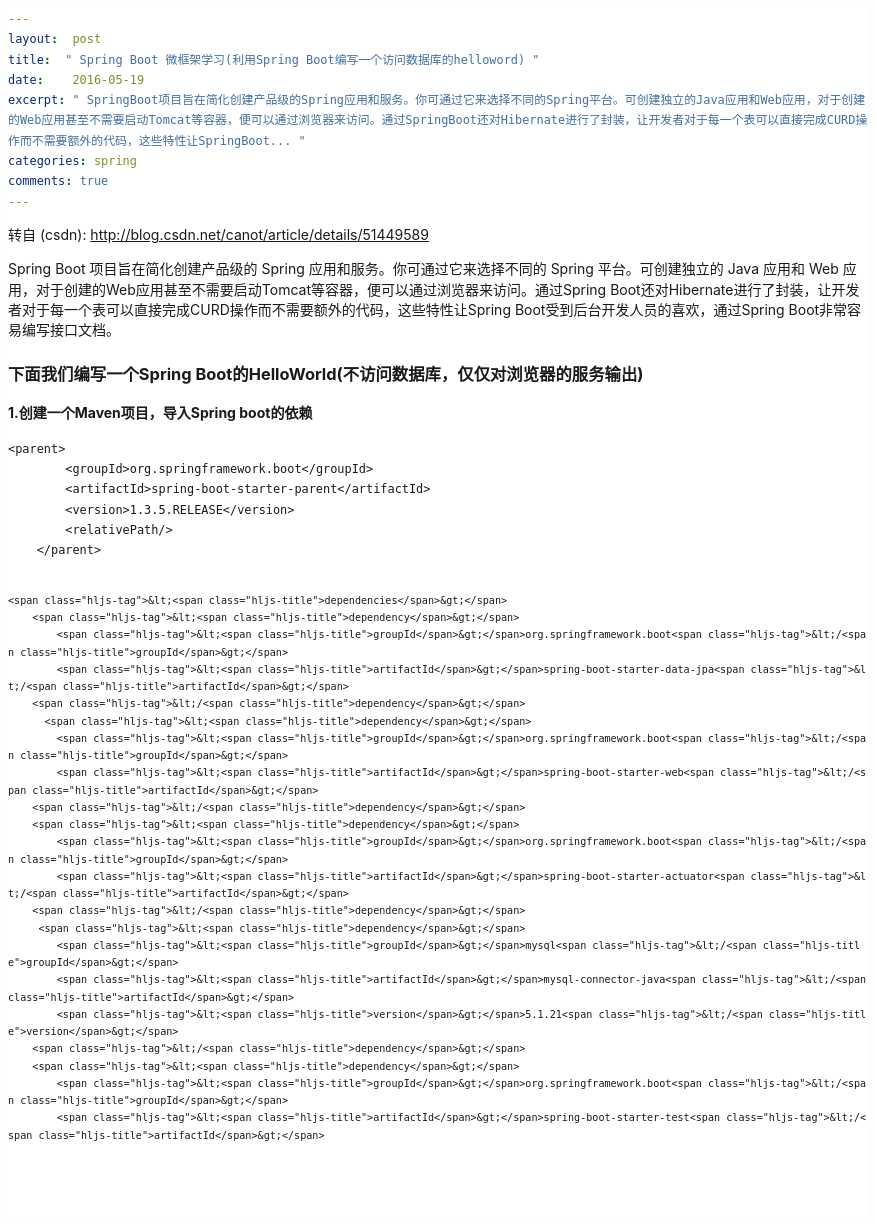 ```yaml
---
layout:  post
title:  " Spring Boot 微框架学习(利用Spring Boot编写一个访问数据库的helloword) "
date:    2016-05-19
excerpt: " SpringBoot项目旨在简化创建产品级的Spring应用和服务。你可通过它来选择不同的Spring平台。可创建独立的Java应用和Web应用，对于创建的Web应用甚至不需要启动Tomcat等容器，便可以通过浏览器来访问。通过SpringBoot还对Hibernate进行了封装，让开发者对于每一个表可以直接完成CURD操作而不需要额外的代码，这些特性让SpringBoot... "
categories: spring 
comments: true
---
```

转自 (csdn): http://blog.csdn.net/canot/article/details/51449589
<div class="markdown_views">
 <p>Spring Boot 项目旨在简化创建产品级的 Spring 应用和服务。你可通过它来选择不同的 Spring 平台。可创建独立的 Java 应用和 Web 应用，对于创建的Web应用甚至不需要启动Tomcat等容器，便可以通过浏览器来访问。通过Spring Boot还对Hibernate进行了封装，让开发者对于每一个表可以直接完成CURD操作而不需要额外的代码，这些特性让Spring Boot受到后台开发人员的喜欢，通过Spring Boot非常容易编写接口文档。</p> 
 <h3 id="下面我们编写一个spring-boot的helloworld不访问数据库仅仅对浏览器的服务输出">下面我们编写一个Spring Boot的HelloWorld(不访问数据库，仅仅对浏览器的服务输出)</h3> 
 <p><strong>1.创建一个Maven项目，导入Spring boot的依赖</strong></p> 
 <pre class="prettyprint"><code class=" hljs xml"><span class="hljs-tag">&lt;<span class="hljs-title">parent</span>&gt;</span>
        <span class="hljs-tag">&lt;<span class="hljs-title">groupId</span>&gt;</span>org.springframework.boot<span class="hljs-tag">&lt;/<span class="hljs-title">groupId</span>&gt;</span>
        <span class="hljs-tag">&lt;<span class="hljs-title">artifactId</span>&gt;</span>spring-boot-starter-parent<span class="hljs-tag">&lt;/<span class="hljs-title">artifactId</span>&gt;</span>
        <span class="hljs-tag">&lt;<span class="hljs-title">version</span>&gt;</span>1.3.5.RELEASE<span class="hljs-tag">&lt;/<span class="hljs-title">version</span>&gt;</span>
        <span class="hljs-tag">&lt;<span class="hljs-title">relativePath</span>/&gt;</span>
    <span class="hljs-tag">&lt;/<span class="hljs-title">parent</span>&gt;</span>

    <span class="hljs-tag">&lt;<span class="hljs-title">dependencies</span>&gt;</span>
        <span class="hljs-tag">&lt;<span class="hljs-title">dependency</span>&gt;</span>
            <span class="hljs-tag">&lt;<span class="hljs-title">groupId</span>&gt;</span>org.springframework.boot<span class="hljs-tag">&lt;/<span class="hljs-title">groupId</span>&gt;</span>
            <span class="hljs-tag">&lt;<span class="hljs-title">artifactId</span>&gt;</span>spring-boot-starter-data-jpa<span class="hljs-tag">&lt;/<span class="hljs-title">artifactId</span>&gt;</span>
        <span class="hljs-tag">&lt;/<span class="hljs-title">dependency</span>&gt;</span>
          <span class="hljs-tag">&lt;<span class="hljs-title">dependency</span>&gt;</span>
            <span class="hljs-tag">&lt;<span class="hljs-title">groupId</span>&gt;</span>org.springframework.boot<span class="hljs-tag">&lt;/<span class="hljs-title">groupId</span>&gt;</span>
            <span class="hljs-tag">&lt;<span class="hljs-title">artifactId</span>&gt;</span>spring-boot-starter-web<span class="hljs-tag">&lt;/<span class="hljs-title">artifactId</span>&gt;</span>
        <span class="hljs-tag">&lt;/<span class="hljs-title">dependency</span>&gt;</span>
        <span class="hljs-tag">&lt;<span class="hljs-title">dependency</span>&gt;</span>
            <span class="hljs-tag">&lt;<span class="hljs-title">groupId</span>&gt;</span>org.springframework.boot<span class="hljs-tag">&lt;/<span class="hljs-title">groupId</span>&gt;</span>
            <span class="hljs-tag">&lt;<span class="hljs-title">artifactId</span>&gt;</span>spring-boot-starter-actuator<span class="hljs-tag">&lt;/<span class="hljs-title">artifactId</span>&gt;</span>
        <span class="hljs-tag">&lt;/<span class="hljs-title">dependency</span>&gt;</span>
         <span class="hljs-tag">&lt;<span class="hljs-title">dependency</span>&gt;</span>
            <span class="hljs-tag">&lt;<span class="hljs-title">groupId</span>&gt;</span>mysql<span class="hljs-tag">&lt;/<span class="hljs-title">groupId</span>&gt;</span>
            <span class="hljs-tag">&lt;<span class="hljs-title">artifactId</span>&gt;</span>mysql-connector-java<span class="hljs-tag">&lt;/<span class="hljs-title">artifactId</span>&gt;</span>
            <span class="hljs-tag">&lt;<span class="hljs-title">version</span>&gt;</span>5.1.21<span class="hljs-tag">&lt;/<span class="hljs-title">version</span>&gt;</span>
        <span class="hljs-tag">&lt;/<span class="hljs-title">dependency</span>&gt;</span>
        <span class="hljs-tag">&lt;<span class="hljs-title">dependency</span>&gt;</span>
            <span class="hljs-tag">&lt;<span class="hljs-title">groupId</span>&gt;</span>org.springframework.boot<span class="hljs-tag">&lt;/<span class="hljs-title">groupId</span>&gt;</span>
            <span class="hljs-tag">&lt;<span class="hljs-title">artifactId</span>&gt;</span>spring-boot-starter-test<span class="hljs-tag">&lt;/<span class="hljs-title">artifactId</span>&gt;</span>